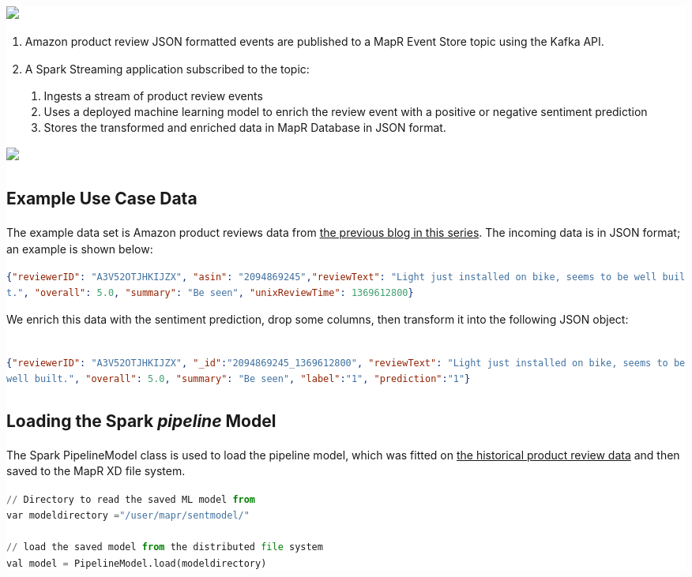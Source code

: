 ![](https://hpe-developer-portal.s3.amazonaws.com/uploads/media/2020/12/image1-1607499057405.png)



1.  Amazon product review JSON formatted events are published to a MapR Event Store topic using the Kafka API.

2.  A Spark Streaming application subscribed to the topic:
    1.  Ingests a stream of product review events
    2.  Uses a deployed machine learning model to enrich the review event with a positive or negative sentiment prediction
    3.  Stores the transformed and enriched data in MapR Database in JSON format.



![](https://hpe-developer-portal.s3.amazonaws.com/uploads/media/2020/12/image3-1607499065187.png)



## Example Use Case Data



The example data set is Amazon product reviews data from [the previous blog in this series](https://developer.hpe.com/blog/wzvGV1qzj3c2YA8QQnMD/streaming-machine-learning-pipeline-for-sentiment-analysis-using-apache-). The incoming data is in JSON format; an example is shown below:



```json
{"reviewerID": "A3V52OTJHKIJZX", "asin": "2094869245","reviewText": "Light just installed on bike, seems to be well built.", "overall": 5.0, "summary": "Be seen", "unixReviewTime": 1369612800}
```



We enrich this data with the sentiment prediction, drop some columns, then transform it into the following JSON object:



```json

{"reviewerID": "A3V52OTJHKIJZX", "_id":"2094869245_1369612800", "reviewText": "Light just installed on bike, seems to be well built.", "overall": 5.0, "summary": "Be seen", "label":"1", "prediction":"1"}
```



## Loading the Spark *pipeline* Model



The Spark PipelineModel class is used to load the pipeline model, which was fitted on [the historical product review data](https://developer.hpe.com/blog/wzvGV1qzj3c2YA8QQnMD/streaming-machine-learning-pipeline-for-sentiment-analysis-using-apache-) and then saved to the MapR XD file system.



```python
// Directory to read the saved ML model from
var modeldirectory ="/user/mapr/sentmodel/"

// load the saved model from the distributed file system
val model = PipelineModel.load(modeldirectory)
```
